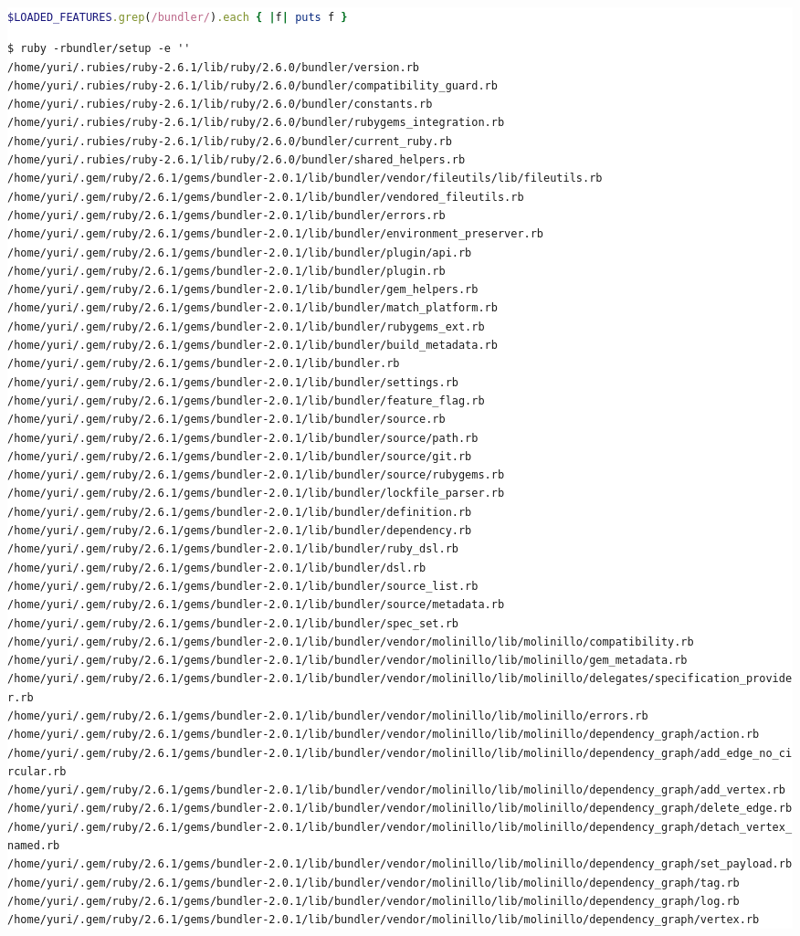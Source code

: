 [16]: https://github.com/bundler/bundler/blob/v2.0.1/lib/bundler/runtime.rb#L319

```rb
$LOADED_FEATURES.grep(/bundler/).each { |f| puts f }
```

[12]: https://github.com/bundler/bundler/blob/v1.17.2/lib/bundler/setup.rb#L10

```
$ ruby -rbundler/setup -e ''
/home/yuri/.rubies/ruby-2.6.1/lib/ruby/2.6.0/bundler/version.rb
/home/yuri/.rubies/ruby-2.6.1/lib/ruby/2.6.0/bundler/compatibility_guard.rb
/home/yuri/.rubies/ruby-2.6.1/lib/ruby/2.6.0/bundler/constants.rb
/home/yuri/.rubies/ruby-2.6.1/lib/ruby/2.6.0/bundler/rubygems_integration.rb
/home/yuri/.rubies/ruby-2.6.1/lib/ruby/2.6.0/bundler/current_ruby.rb
/home/yuri/.rubies/ruby-2.6.1/lib/ruby/2.6.0/bundler/shared_helpers.rb
/home/yuri/.gem/ruby/2.6.1/gems/bundler-2.0.1/lib/bundler/vendor/fileutils/lib/fileutils.rb
/home/yuri/.gem/ruby/2.6.1/gems/bundler-2.0.1/lib/bundler/vendored_fileutils.rb
/home/yuri/.gem/ruby/2.6.1/gems/bundler-2.0.1/lib/bundler/errors.rb
/home/yuri/.gem/ruby/2.6.1/gems/bundler-2.0.1/lib/bundler/environment_preserver.rb
/home/yuri/.gem/ruby/2.6.1/gems/bundler-2.0.1/lib/bundler/plugin/api.rb
/home/yuri/.gem/ruby/2.6.1/gems/bundler-2.0.1/lib/bundler/plugin.rb
/home/yuri/.gem/ruby/2.6.1/gems/bundler-2.0.1/lib/bundler/gem_helpers.rb
/home/yuri/.gem/ruby/2.6.1/gems/bundler-2.0.1/lib/bundler/match_platform.rb
/home/yuri/.gem/ruby/2.6.1/gems/bundler-2.0.1/lib/bundler/rubygems_ext.rb
/home/yuri/.gem/ruby/2.6.1/gems/bundler-2.0.1/lib/bundler/build_metadata.rb
/home/yuri/.gem/ruby/2.6.1/gems/bundler-2.0.1/lib/bundler.rb
/home/yuri/.gem/ruby/2.6.1/gems/bundler-2.0.1/lib/bundler/settings.rb
/home/yuri/.gem/ruby/2.6.1/gems/bundler-2.0.1/lib/bundler/feature_flag.rb
/home/yuri/.gem/ruby/2.6.1/gems/bundler-2.0.1/lib/bundler/source.rb
/home/yuri/.gem/ruby/2.6.1/gems/bundler-2.0.1/lib/bundler/source/path.rb
/home/yuri/.gem/ruby/2.6.1/gems/bundler-2.0.1/lib/bundler/source/git.rb
/home/yuri/.gem/ruby/2.6.1/gems/bundler-2.0.1/lib/bundler/source/rubygems.rb
/home/yuri/.gem/ruby/2.6.1/gems/bundler-2.0.1/lib/bundler/lockfile_parser.rb
/home/yuri/.gem/ruby/2.6.1/gems/bundler-2.0.1/lib/bundler/definition.rb
/home/yuri/.gem/ruby/2.6.1/gems/bundler-2.0.1/lib/bundler/dependency.rb
/home/yuri/.gem/ruby/2.6.1/gems/bundler-2.0.1/lib/bundler/ruby_dsl.rb
/home/yuri/.gem/ruby/2.6.1/gems/bundler-2.0.1/lib/bundler/dsl.rb
/home/yuri/.gem/ruby/2.6.1/gems/bundler-2.0.1/lib/bundler/source_list.rb
/home/yuri/.gem/ruby/2.6.1/gems/bundler-2.0.1/lib/bundler/source/metadata.rb
/home/yuri/.gem/ruby/2.6.1/gems/bundler-2.0.1/lib/bundler/spec_set.rb
/home/yuri/.gem/ruby/2.6.1/gems/bundler-2.0.1/lib/bundler/vendor/molinillo/lib/molinillo/compatibility.rb
/home/yuri/.gem/ruby/2.6.1/gems/bundler-2.0.1/lib/bundler/vendor/molinillo/lib/molinillo/gem_metadata.rb
/home/yuri/.gem/ruby/2.6.1/gems/bundler-2.0.1/lib/bundler/vendor/molinillo/lib/molinillo/delegates/specification_provider.rb
/home/yuri/.gem/ruby/2.6.1/gems/bundler-2.0.1/lib/bundler/vendor/molinillo/lib/molinillo/errors.rb
/home/yuri/.gem/ruby/2.6.1/gems/bundler-2.0.1/lib/bundler/vendor/molinillo/lib/molinillo/dependency_graph/action.rb
/home/yuri/.gem/ruby/2.6.1/gems/bundler-2.0.1/lib/bundler/vendor/molinillo/lib/molinillo/dependency_graph/add_edge_no_circular.rb
/home/yuri/.gem/ruby/2.6.1/gems/bundler-2.0.1/lib/bundler/vendor/molinillo/lib/molinillo/dependency_graph/add_vertex.rb
/home/yuri/.gem/ruby/2.6.1/gems/bundler-2.0.1/lib/bundler/vendor/molinillo/lib/molinillo/dependency_graph/delete_edge.rb
/home/yuri/.gem/ruby/2.6.1/gems/bundler-2.0.1/lib/bundler/vendor/molinillo/lib/molinillo/dependency_graph/detach_vertex_named.rb
/home/yuri/.gem/ruby/2.6.1/gems/bundler-2.0.1/lib/bundler/vendor/molinillo/lib/molinillo/dependency_graph/set_payload.rb
/home/yuri/.gem/ruby/2.6.1/gems/bundler-2.0.1/lib/bundler/vendor/molinillo/lib/molinillo/dependency_graph/tag.rb
/home/yuri/.gem/ruby/2.6.1/gems/bundler-2.0.1/lib/bundler/vendor/molinillo/lib/molinillo/dependency_graph/log.rb
/home/yuri/.gem/ruby/2.6.1/gems/bundler-2.0.1/lib/bundler/vendor/molinillo/lib/molinillo/dependency_graph/vertex.rb
```

[01]: https://github.com/bundler/bundler/blob/v2.0.1/lib/bundler/lockfile_parser.rb#L108
[17]: https://ruby-doc.org/core-2.6.1/Kernel.html#method-i-require
[18]: https://github.com/rubygems/rubygems/blob/v3.0.1/lib/rubygems/core_ext/kernel_require.rb#L24-L29
[21]: https://github.com/rubygems/rubygems/blob/v3.0.1/lib/rubygems/core_ext/kernel_require.rb#L34-L133
[19]: https://github.com/rubygems/rubygems/blob/v3.0.1/lib/rubygems/core_ext/kernel_gem.rb#L20-L21
[11]: https://github.com/rubygems/rubygems/blob/v3.0.1/lib/rubygems/specification.rb#L856-L862
[02]: https://stdgems.org/
[03]: https://stdgems.org/compare/
[04]: https://github.com/rails/rails/blob/v5.2.3/activerecord/lib/active_record/connection_adapters/postgresql_adapter.rb#L4
[15]: https://bugs.ruby-lang.org/issues/15582
[14]: https://github.com/bundler/bundler/blob/v2.0.1/lib/bundler/runtime.rb#L18
[13]: https://github.com/bundler/bundler/blob/v2.0.1/lib/bundler/definition.rb#L180-L183
[20]: https://github.com/bundler/bundler/blob/v1.17.2/lib/bundler/setup.rb#L8-L21
[05]: https://github.com/rubygems/rubygems/blob/v3.0.1/lib/rubygems/installer.rb#L762
[06]: https://github.com/bundler/bundler/blob/v2.0.1/lib/bundler/cli/exec.rb#L28
[07]: https://ruby-doc.com/docs/ProgrammingRuby/html/rubyworld.html#S3
[08]: https://github.com/bundler/bundler/blob/v2.0.1/lib/bundler/shared_helpers.rb#L336
[09]: https://github.com/bundler/bundler/blob/v2.0.1/lib/bundler/shared_helpers.rb#L343
[10]: https://github.com/puma/puma/blob/v3.12.0/lib/puma/launcher.rb#L166-L199